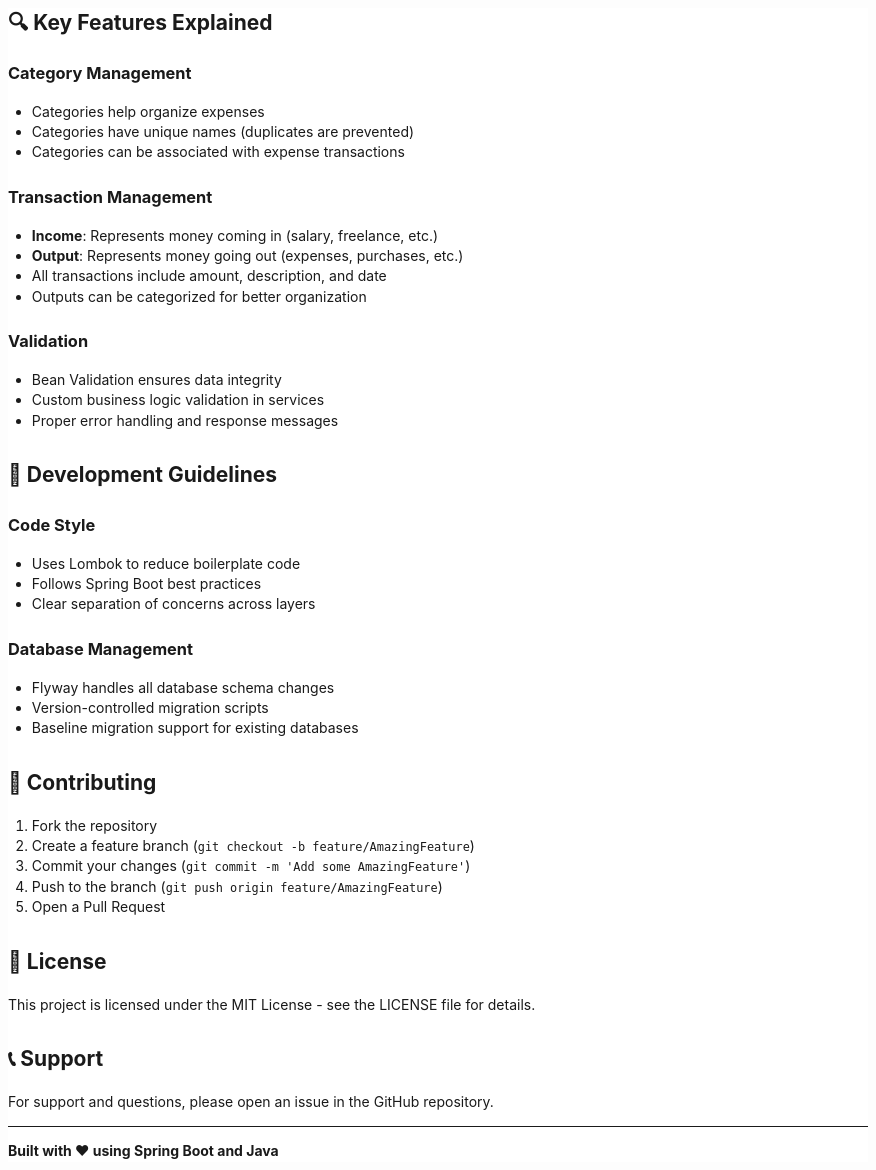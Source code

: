 ## 🔍 Key Features Explained

### Category Management
- Categories help organize expenses
- Categories have unique names (duplicates are prevented)
- Categories can be associated with expense transactions

### Transaction Management
- **Income**: Represents money coming in (salary, freelance, etc.)
- **Output**: Represents money going out (expenses, purchases, etc.)
- All transactions include amount, description, and date
- Outputs can be categorized for better organization

### Validation
- Bean Validation ensures data integrity
- Custom business logic validation in services
- Proper error handling and response messages

## 🚦 Development Guidelines

### Code Style
- Uses Lombok to reduce boilerplate code
- Follows Spring Boot best practices
- Clear separation of concerns across layers

### Database Management
- Flyway handles all database schema changes
- Version-controlled migration scripts
- Baseline migration support for existing databases

## 🤝 Contributing

1. Fork the repository
2. Create a feature branch (`git checkout -b feature/AmazingFeature`)
3. Commit your changes (`git commit -m 'Add some AmazingFeature'`)
4. Push to the branch (`git push origin feature/AmazingFeature`)
5. Open a Pull Request

## 📄 License

This project is licensed under the MIT License - see the LICENSE file for details.

## 📞 Support

For support and questions, please open an issue in the GitHub repository.

---

**Built with ❤️ using Spring Boot and Java**
